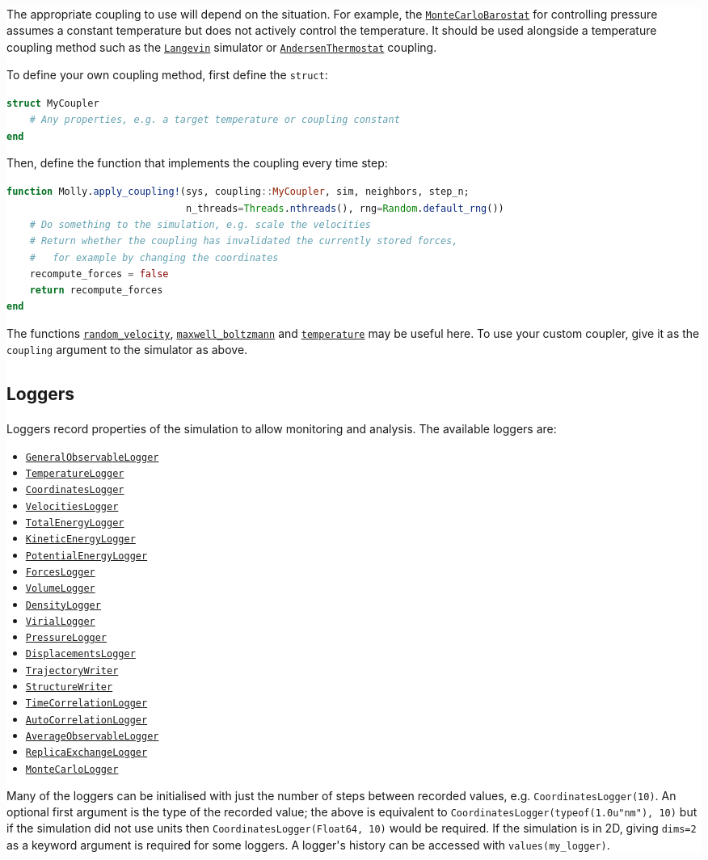 The appropriate coupling to use will depend on the situation.
For example, the [`MonteCarloBarostat`](@ref) for controlling pressure assumes a constant temperature but does not actively control the temperature.
It should be used alongside a temperature coupling method such as the [`Langevin`](@ref) simulator or [`AndersenThermostat`](@ref) coupling.

To define your own coupling method, first define the `struct`:
```julia
struct MyCoupler
    # Any properties, e.g. a target temperature or coupling constant
end
```
Then, define the function that implements the coupling every time step:
```julia
function Molly.apply_coupling!(sys, coupling::MyCoupler, sim, neighbors, step_n;
                               n_threads=Threads.nthreads(), rng=Random.default_rng())
    # Do something to the simulation, e.g. scale the velocities
    # Return whether the coupling has invalidated the currently stored forces,
    #   for example by changing the coordinates
    recompute_forces = false
    return recompute_forces
end
```
The functions [`random_velocity`](@ref), [`maxwell_boltzmann`](@ref) and [`temperature`](@ref) may be useful here.
To use your custom coupler, give it as the `coupling` argument to the simulator as above.

## Loggers

Loggers record properties of the simulation to allow monitoring and analysis.
The available loggers are:
- [`GeneralObservableLogger`](@ref)
- [`TemperatureLogger`](@ref)
- [`CoordinatesLogger`](@ref)
- [`VelocitiesLogger`](@ref)
- [`TotalEnergyLogger`](@ref)
- [`KineticEnergyLogger`](@ref)
- [`PotentialEnergyLogger`](@ref)
- [`ForcesLogger`](@ref)
- [`VolumeLogger`](@ref)
- [`DensityLogger`](@ref)
- [`VirialLogger`](@ref)
- [`PressureLogger`](@ref)
- [`DisplacementsLogger`](@ref)
- [`TrajectoryWriter`](@ref)
- [`StructureWriter`](@ref)
- [`TimeCorrelationLogger`](@ref)
- [`AutoCorrelationLogger`](@ref)
- [`AverageObservableLogger`](@ref)
- [`ReplicaExchangeLogger`](@ref)
- [`MonteCarloLogger`](@ref)

Many of the loggers can be initialised with just the number of steps between recorded values, e.g. `CoordinatesLogger(10)`.
An optional first argument is the type of the recorded value; the above is equivalent to `CoordinatesLogger(typeof(1.0u"nm"), 10)` but if the simulation did not use units then `CoordinatesLogger(Float64, 10)` would be required.
If the simulation is in 2D, giving `dims=2` as a keyword argument is required for some loggers.
A logger's history can be accessed with `values(my_logger)`.
